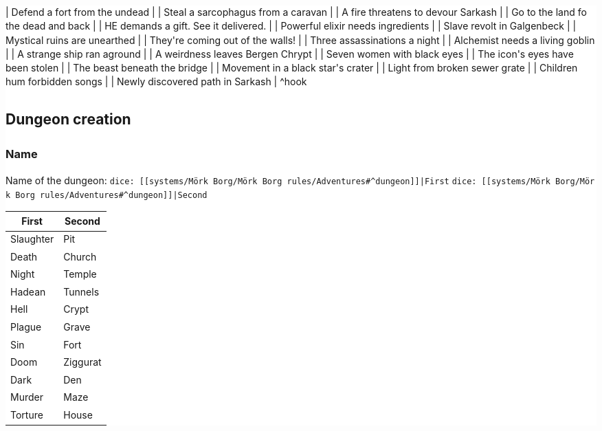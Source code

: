 | Defend a fort from the undead         |
| Steal a sarcophagus from a caravan    |
| A fire threatens to devour Sarkash    |
| Go to the land fo the dead and back   |
| HE demands a gift. See it delivered.  |
| Powerful elixir needs ingredients     |
| Slave revolt in Galgenbeck            |
| Mystical ruins are unearthed          |
| They're coming out of the walls!      |
| Three assassinations a night          |
| Alchemist needs a living goblin       |
| A strange ship ran aground            |
| A weirdness leaves Bergen Chrypt      |
| Seven women with black eyes           |
| The icon's eyes have been stolen      |
| The beast beneath the bridge          |
| Movement in a black star's crater     |
| Light from broken sewer grate         |
| Children hum forbidden songs          |
| Newly discovered path in Sarkash      |
^hook

## Dungeon creation

### Name

Name of the dungeon: `dice: [[systems/Mörk Borg/Mörk Borg rules/Adventures#^dungeon]]|First` `dice: [[systems/Mörk Borg/Mörk Borg rules/Adventures#^dungeon]]|Second`

| First     | Second   |
| --------- | -------- |
| Slaughter | Pit      |
| Death     | Church   |
| Night     | Temple   |
| Hadean    | Tunnels  |
| Hell      | Crypt    |
| Plague    | Grave    |
| Sin       | Fort     |
| Doom      | Ziggurat |
| Dark      | Den      |
| Murder    | Maze     |
| Torture   | House    |